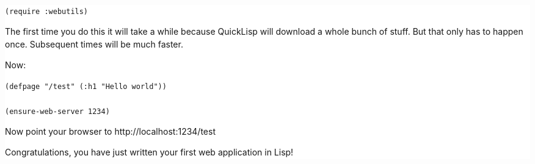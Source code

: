 	(require :webutils)

The first time you do this it will take a while because QuickLisp will download a whole bunch of stuff.  But that only has to happen once.  Subsequent times will be much faster.

Now:

	(defpage "/test" (:h1 "Hello world"))

	(ensure-web-server 1234)

Now point your browser to http://localhost:1234/test

Congratulations, you have just written your first web application in Lisp!
